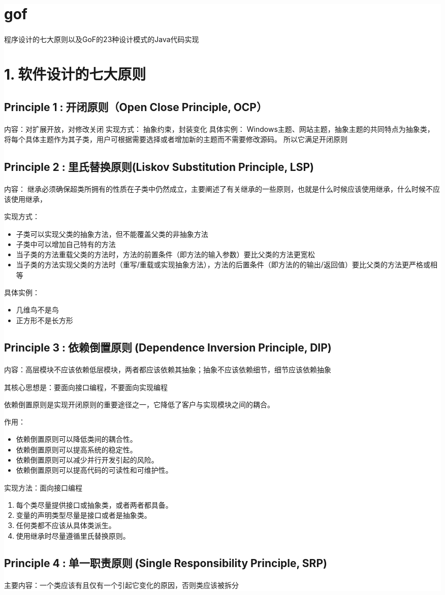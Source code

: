 # gof
程序设计的七大原则以及GoF的23种设计模式的Java代码实现

# 1. 软件设计的七大原则

## Principle 1 : 开闭原则（Open Close Principle, OCP）

内容：对扩展开放，对修改关闭
实现方式： 抽象约束，封装变化
具体实例： Windows主题、网站主题，抽象主题的共同特点为抽象类，
将每个具体主题作为其子类，用户可根据需要选择或者增加新的主题而不需要修改源码。
所以它满足开闭原则


## Principle 2 : 里氏替换原则(Liskov Substitution Principle, LSP)
内容： 继承必须确保超类所拥有的性质在子类中仍然成立，主要阐述了有关继承的一些原则，也就是什么时候应该使用继承，什么时候不应该使用继承，

实现方式：
* 子类可以实现父类的抽象方法，但不能覆盖父类的非抽象方法
* 子类中可以增加自己特有的方法
* 当子类的方法重载父类的方法时，方法的前置条件（即方法的输入参数）要比父类的方法更宽松
* 当子类的方法实现父类的方法时（重写/重载或实现抽象方法），方法的后置条件（即方法的的输出/返回值）要比父类的方法更严格或相等

具体实例：
* 几维鸟不是鸟
* 正方形不是长方形

## Principle 3 : 依赖倒置原则 (Dependence Inversion Principle, DIP)
内容：高层模块不应该依赖低层模块，两者都应该依赖其抽象；抽象不应该依赖细节，细节应该依赖抽象

其核心思想是：要面向接口编程，不要面向实现编程

依赖倒置原则是实现开闭原则的重要途径之一，它降低了客户与实现模块之间的耦合。

作用：
* 依赖倒置原则可以降低类间的耦合性。
* 依赖倒置原则可以提高系统的稳定性。
* 依赖倒置原则可以减少并行开发引起的风险。
* 依赖倒置原则可以提高代码的可读性和可维护性。

实现方法：面向接口编程
1. 每个类尽量提供接口或抽象类，或者两者都具备。
2. 变量的声明类型尽量是接口或者是抽象类。
3. 任何类都不应该从具体类派生。
4. 使用继承时尽量遵循里氏替换原则。



## Principle 4 : 单一职责原则 (Single Responsibility Principle, SRP)
主要内容：一个类应该有且仅有一个引起它变化的原因，否则类应该被拆分

